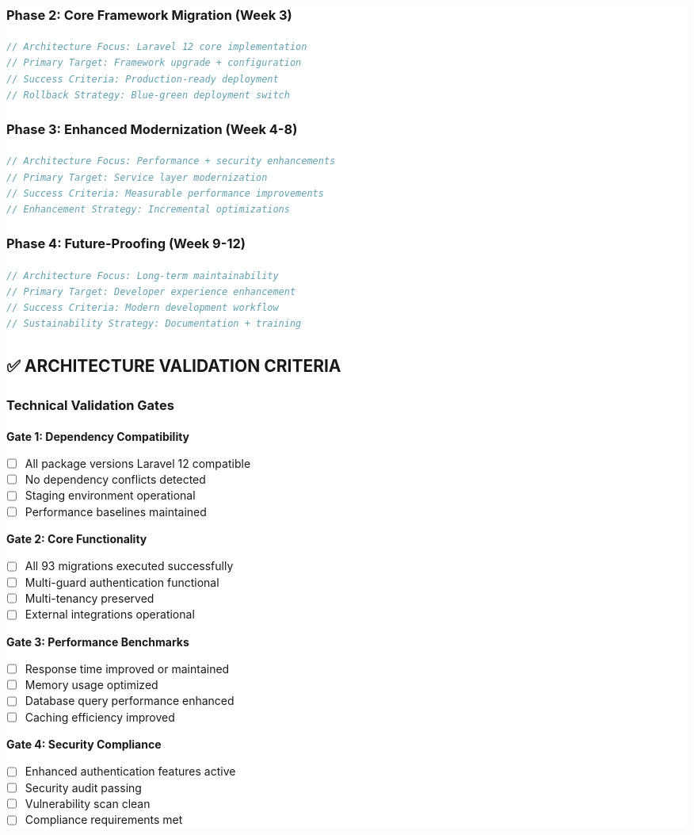### **Phase 2: Core Framework Migration (Week 3)**
```php
// Architecture Focus: Laravel 12 core implementation
// Primary Target: Framework upgrade + configuration
// Success Criteria: Production-ready deployment
// Rollback Strategy: Blue-green deployment switch
```

### **Phase 3: Enhanced Modernization (Week 4-8)**
```php
// Architecture Focus: Performance + security enhancements
// Primary Target: Service layer modernization
// Success Criteria: Measurable performance improvements
// Enhancement Strategy: Incremental optimizations
```

### **Phase 4: Future-Proofing (Week 9-12)**
```php
// Architecture Focus: Long-term maintainability
// Primary Target: Developer experience enhancement
// Success Criteria: Modern development workflow
// Sustainability Strategy: Documentation + training
```

## ✅ ARCHITECTURE VALIDATION CRITERIA

### **Technical Validation Gates**

**Gate 1: Dependency Compatibility**
- [ ] All package versions Laravel 12 compatible
- [ ] No dependency conflicts detected
- [ ] Staging environment operational
- [ ] Performance baselines maintained

**Gate 2: Core Functionality**  
- [ ] All 93 migrations executed successfully
- [ ] Multi-guard authentication functional
- [ ] Multi-tenancy preserved
- [ ] External integrations operational

**Gate 3: Performance Benchmarks**
- [ ] Response time improved or maintained
- [ ] Memory usage optimized
- [ ] Database query performance enhanced
- [ ] Caching efficiency improved

**Gate 4: Security Compliance**
- [ ] Enhanced authentication features active
- [ ] Security audit passing
- [ ] Vulnerability scan clean
- [ ] Compliance requirements met
